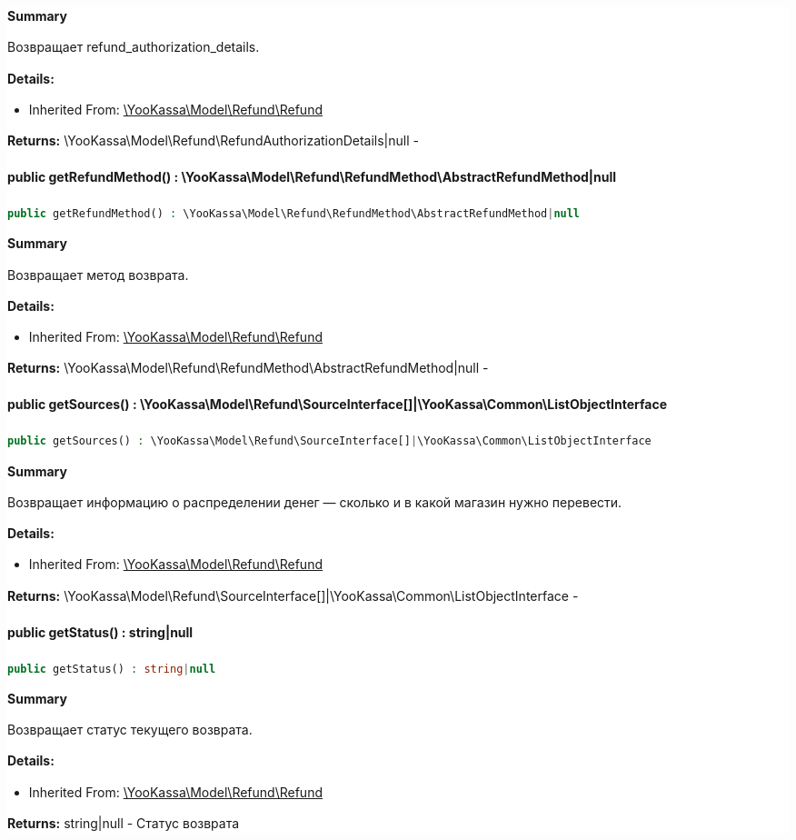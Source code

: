 **Summary**

Возвращает refund_authorization_details.

**Details:**
* Inherited From: [\YooKassa\Model\Refund\Refund](../classes/YooKassa-Model-Refund-Refund.md)

**Returns:** \YooKassa\Model\Refund\RefundAuthorizationDetails|null - 


<a name="method_getRefundMethod" class="anchor"></a>
#### public getRefundMethod() : \YooKassa\Model\Refund\RefundMethod\AbstractRefundMethod|null

```php
public getRefundMethod() : \YooKassa\Model\Refund\RefundMethod\AbstractRefundMethod|null
```

**Summary**

Возвращает метод возврата.

**Details:**
* Inherited From: [\YooKassa\Model\Refund\Refund](../classes/YooKassa-Model-Refund-Refund.md)

**Returns:** \YooKassa\Model\Refund\RefundMethod\AbstractRefundMethod|null - 


<a name="method_getSources" class="anchor"></a>
#### public getSources() : \YooKassa\Model\Refund\SourceInterface[]|\YooKassa\Common\ListObjectInterface

```php
public getSources() : \YooKassa\Model\Refund\SourceInterface[]|\YooKassa\Common\ListObjectInterface
```

**Summary**

Возвращает информацию о распределении денег — сколько и в какой магазин нужно перевести.

**Details:**
* Inherited From: [\YooKassa\Model\Refund\Refund](../classes/YooKassa-Model-Refund-Refund.md)

**Returns:** \YooKassa\Model\Refund\SourceInterface[]|\YooKassa\Common\ListObjectInterface - 


<a name="method_getStatus" class="anchor"></a>
#### public getStatus() : string|null

```php
public getStatus() : string|null
```

**Summary**

Возвращает статус текущего возврата.

**Details:**
* Inherited From: [\YooKassa\Model\Refund\Refund](../classes/YooKassa-Model-Refund-Refund.md)

**Returns:** string|null - Статус возврата
